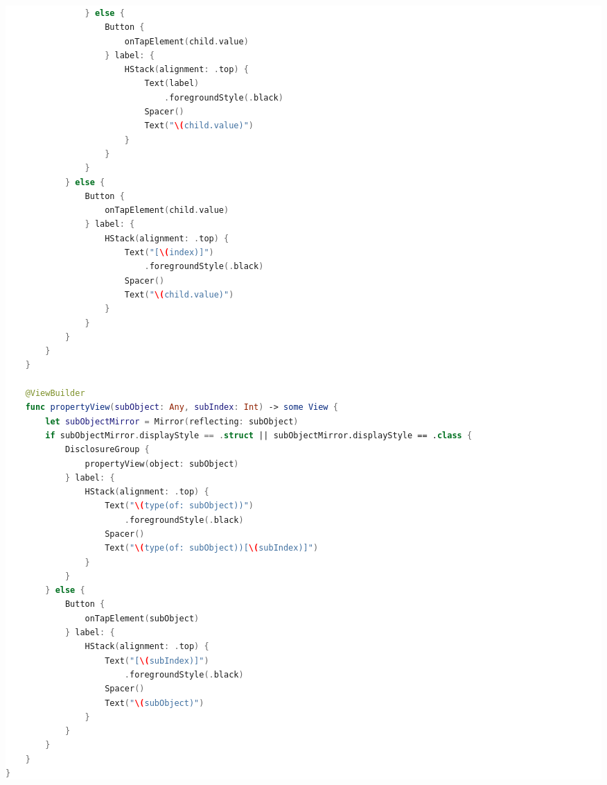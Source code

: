 ```swift
                } else {
                    Button {
                        onTapElement(child.value)
                    } label: {
                        HStack(alignment: .top) {
                            Text(label)
                                .foregroundStyle(.black)
                            Spacer()
                            Text("\(child.value)")
                        }
                    }
                }
            } else {
                Button {
                    onTapElement(child.value)
                } label: {
                    HStack(alignment: .top) {
                        Text("[\(index)]")
                            .foregroundStyle(.black)
                        Spacer()
                        Text("\(child.value)")
                    }
                }
            }
        }
    }

    @ViewBuilder
    func propertyView(subObject: Any, subIndex: Int) -> some View {
        let subObjectMirror = Mirror(reflecting: subObject)
        if subObjectMirror.displayStyle == .struct || subObjectMirror.displayStyle == .class {
            DisclosureGroup {
                propertyView(object: subObject)
            } label: {
                HStack(alignment: .top) {
                    Text("\(type(of: subObject))")
                        .foregroundStyle(.black)
                    Spacer()
                    Text("\(type(of: subObject))[\(subIndex)]")
                }
            }
        } else {
            Button {
                onTapElement(subObject)
            } label: {
                HStack(alignment: .top) {
                    Text("[\(subIndex)]")
                        .foregroundStyle(.black)
                    Spacer()
                    Text("\(subObject)")
                }
            }
        }
    }
}
```
